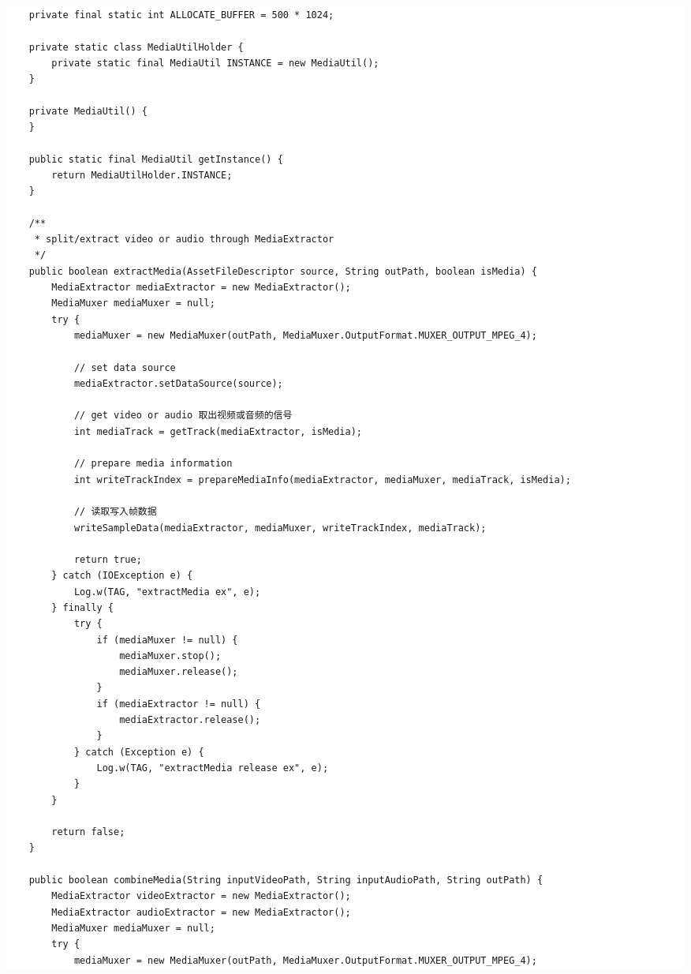     
        private final static int ALLOCATE_BUFFER = 500 * 1024;
    
        private static class MediaUtilHolder {
            private static final MediaUtil INSTANCE = new MediaUtil();
        }
    
        private MediaUtil() {
        }
    
        public static final MediaUtil getInstance() {
            return MediaUtilHolder.INSTANCE;
        }
    
        /**
         * split/extract video or audio through MediaExtractor
         */
        public boolean extractMedia(AssetFileDescriptor source, String outPath, boolean isMedia) {
            MediaExtractor mediaExtractor = new MediaExtractor();
            MediaMuxer mediaMuxer = null;
            try {
                mediaMuxer = new MediaMuxer(outPath, MediaMuxer.OutputFormat.MUXER_OUTPUT_MPEG_4);
    
                // set data source
                mediaExtractor.setDataSource(source);
    
                // get video or audio 取出视频或音频的信号
                int mediaTrack = getTrack(mediaExtractor, isMedia);
    
                // prepare media information
                int writeTrackIndex = prepareMediaInfo(mediaExtractor, mediaMuxer, mediaTrack, isMedia);
    
                // 读取写入帧数据
                writeSampleData(mediaExtractor, mediaMuxer, writeTrackIndex, mediaTrack);
    
                return true;
            } catch (IOException e) {
                Log.w(TAG, "extractMedia ex", e);
            } finally {
                try {
                    if (mediaMuxer != null) {
                        mediaMuxer.stop();
                        mediaMuxer.release();
                    }
                    if (mediaExtractor != null) {
                        mediaExtractor.release();
                    }
                } catch (Exception e) {
                    Log.w(TAG, "extractMedia release ex", e);
                }
            }
    
            return false;
        }
    
        public boolean combineMedia(String inputVideoPath, String inputAudioPath, String outPath) {
            MediaExtractor videoExtractor = new MediaExtractor();
            MediaExtractor audioExtractor = new MediaExtractor();
            MediaMuxer mediaMuxer = null;
            try {
                mediaMuxer = new MediaMuxer(outPath, MediaMuxer.OutputFormat.MUXER_OUTPUT_MPEG_4);
    